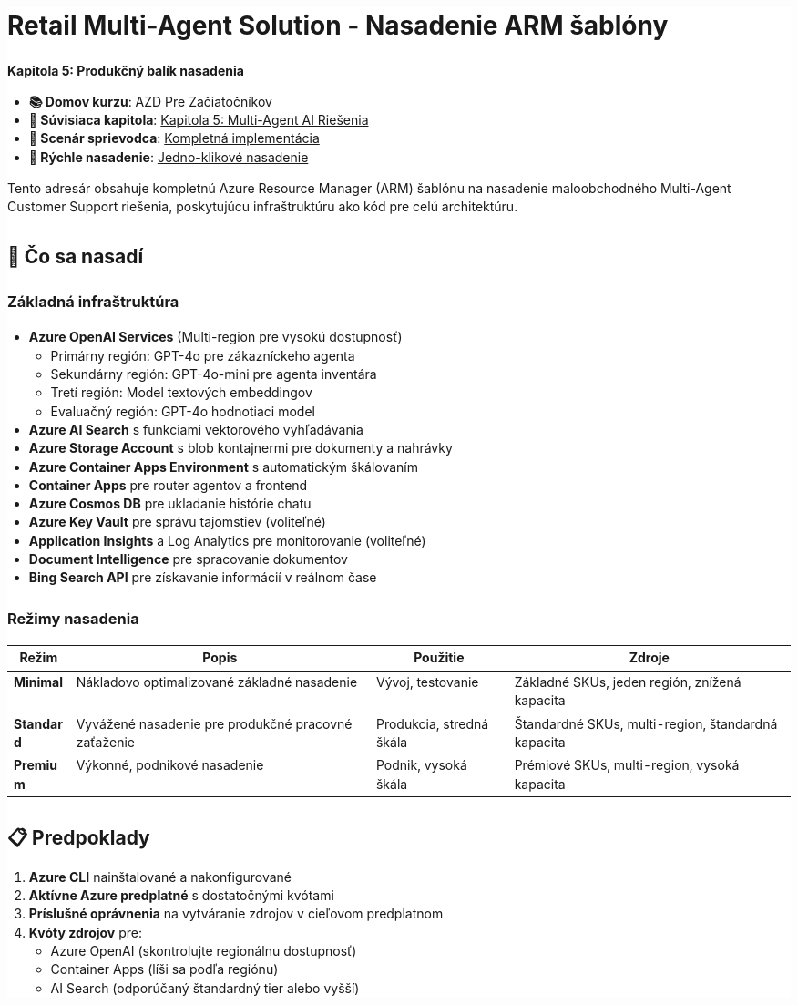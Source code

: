 
# Retail Multi-Agent Solution - Nasadenie ARM šablóny

**Kapitola 5: Produkčný balík nasadenia**
- **📚 Domov kurzu**: [AZD Pre Začiatočníkov](../../README.md)
- **📖 Súvisiaca kapitola**: [Kapitola 5: Multi-Agent AI Riešenia](../../README.md#-chapter-5-multi-agent-ai-solutions-advanced)
- **📝 Scenár sprievodca**: [Kompletná implementácia](../retail-scenario.md)
- **🎯 Rýchle nasadenie**: [Jedno-klikové nasadenie](../../../../examples/retail-multiagent-arm-template)

Tento adresár obsahuje kompletnú Azure Resource Manager (ARM) šablónu na nasadenie maloobchodného Multi-Agent Customer Support riešenia, poskytujúcu infraštruktúru ako kód pre celú architektúru.

## 🎯 Čo sa nasadí

### Základná infraštruktúra
- **Azure OpenAI Services** (Multi-region pre vysokú dostupnosť)
  - Primárny región: GPT-4o pre zákazníckeho agenta
  - Sekundárny región: GPT-4o-mini pre agenta inventára  
  - Tretí región: Model textových embeddingov
  - Evaluačný región: GPT-4o hodnotiaci model
- **Azure AI Search** s funkciami vektorového vyhľadávania
- **Azure Storage Account** s blob kontajnermi pre dokumenty a nahrávky
- **Azure Container Apps Environment** s automatickým škálovaním
- **Container Apps** pre router agentov a frontend
- **Azure Cosmos DB** pre ukladanie histórie chatu
- **Azure Key Vault** pre správu tajomstiev (voliteľné)
- **Application Insights** a Log Analytics pre monitorovanie (voliteľné)
- **Document Intelligence** pre spracovanie dokumentov
- **Bing Search API** pre získavanie informácií v reálnom čase

### Režimy nasadenia

| Režim | Popis | Použitie | Zdroje |
|-------|-------|----------|--------|
| **Minimal** | Nákladovo optimalizované základné nasadenie | Vývoj, testovanie | Základné SKUs, jeden región, znížená kapacita |
| **Standard** | Vyvážené nasadenie pre produkčné pracovné zaťaženie | Produkcia, stredná škála | Štandardné SKUs, multi-region, štandardná kapacita |
| **Premium** | Výkonné, podnikové nasadenie | Podnik, vysoká škála | Prémiové SKUs, multi-region, vysoká kapacita |

## 📋 Predpoklady

1. **Azure CLI** nainštalované a nakonfigurované
2. **Aktívne Azure predplatné** s dostatočnými kvótami
3. **Príslušné oprávnenia** na vytváranie zdrojov v cieľovom predplatnom
4. **Kvóty zdrojov** pre:
   - Azure OpenAI (skontrolujte regionálnu dostupnosť)
   - Container Apps (líši sa podľa regiónu)
   - AI Search (odporúčaný štandardný tier alebo vyšší)
